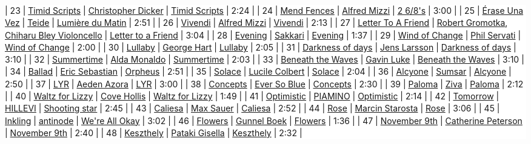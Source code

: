 | 23 | [Timid Scripts](https://open.spotify.com/track/3zahvGDaE79KRUr447Jrzw) | [Christopher Dicker](https://open.spotify.com/artist/3WrvWolT9GYQzCudBunNu3) | [Timid Scripts](https://open.spotify.com/album/0kmd10LA2U5C6jnXE8WcBn) | 2:24 |
| 24 | [Mend Fences](https://open.spotify.com/track/0tORg30nNgobvxNPeS2J5r) | [Alfred Mizzi](https://open.spotify.com/artist/2Uf5jsbEf7DrgnCTRSJDXp) | [2 6/8's](https://open.spotify.com/album/1nOBI1Q1nABv8n0LAf7z4b) | 3:00 |
| 25 | [Érase Una Vez](https://open.spotify.com/track/53P6FuGYsY5veR6DDGIFIs) | [Teide](https://open.spotify.com/artist/31JZooajAUmQZAX2j6fPZ5) | [Lumière du Matin](https://open.spotify.com/album/4QKzhpZ1YAhVtWoZwrofTY) | 2:51 |
| 26 | [Vivendi](https://open.spotify.com/track/6QvGC8d8dZLjYRYXlyTZ4l) | [Alfred Mizzi](https://open.spotify.com/artist/2Uf5jsbEf7DrgnCTRSJDXp) | [Vivendi](https://open.spotify.com/album/2JC2acFqCcCcPoeqLjioKK) | 2:13 |
| 27 | [Letter To A Friend](https://open.spotify.com/track/1MoOc8rH7o4TPY5bYKRA7J) | [Robert Gromotka](https://open.spotify.com/artist/3O0m1fz3mncIqJ2JmHIbH6), [Chiharu Bley Violoncello](https://open.spotify.com/artist/0xYJZq8dcOaFvjIGnMvFHT) | [Letter to a Friend](https://open.spotify.com/album/1a7VHDhOVM54tcTsrpsqNM) | 3:04 |
| 28 | [Evening](https://open.spotify.com/track/1O20Wf66xnmyiFITgfq0no) | [Sakkari](https://open.spotify.com/artist/6vdV4uIfIEB62qFn9KqE2I) | [Evening](https://open.spotify.com/album/2ghCnGPfjGW3P11ZQuyF8A) | 1:37 |
| 29 | [Wind of Change](https://open.spotify.com/track/0ubuJV6bCSUME2iCKovVwo) | [Phil Servati](https://open.spotify.com/artist/297Q5ZWFQEZFXwiGa54day) | [Wind of Change](https://open.spotify.com/album/6f25L5Lmd4FxMNYLhHN1ux) | 2:00 |
| 30 | [Lullaby](https://open.spotify.com/track/6kPyPhrxTK85bPB3DuvjME) | [George Hart](https://open.spotify.com/artist/6OxbaDDKrLN3DgWrl4JHS6) | [Lullaby](https://open.spotify.com/album/7luSqY1qpa7KQWiyHMsSVR) | 2:05 |
| 31 | [Darkness of days](https://open.spotify.com/track/7Jo0X730aLdGcB9rgkSOgl) | [Jens Larsson](https://open.spotify.com/artist/35Qsb23bqJr3tzyA7GICWT) | [Darkness of days](https://open.spotify.com/album/0Rub3dRIWJgHeyfDRn6R5J) | 3:10 |
| 32 | [Summertime](https://open.spotify.com/track/4WguFQwPxlxTZ9QEWI88qL) | [Alda Monaldo](https://open.spotify.com/artist/35AQ5hrVSijxYArSXRJOaA) | [Summertime](https://open.spotify.com/album/05iN5FPzB6OwsNbISjQScb) | 2:03 |
| 33 | [Beneath the Waves](https://open.spotify.com/track/16HrDFed6T82sUdFy0S14W) | [Gavin Luke](https://open.spotify.com/artist/2bqAlaRiT91dCQ7KMGnP8i) | [Beneath the Waves](https://open.spotify.com/album/6bCloCt5prFJNtHzfYWOQ1) | 3:10 |
| 34 | [Ballad](https://open.spotify.com/track/0I3MZaEMddQfkUjRTEYWA2) | [Eric Sebastian](https://open.spotify.com/artist/5jVvCMHfdjbTVXntiqRhKp) | [Orpheus](https://open.spotify.com/album/5u6J1xnvJzVgBaSDhMIABv) | 2:51 |
| 35 | [Solace](https://open.spotify.com/track/2XpT1bngtM9pHoYEsfoYuu) | [Lucile Colbert](https://open.spotify.com/artist/2ztM0XfKnV9j8twCZI9qzK) | [Solace](https://open.spotify.com/album/5EUQ58DddJWsBvzcKnjewJ) | 2:04 |
| 36 | [Alcyone](https://open.spotify.com/track/1eZ7C5xgD8agqwvOu2wq4A) | [Sumsar](https://open.spotify.com/artist/3IKjg0f073Wk4IecayFzWW) | [Alcyone](https://open.spotify.com/album/6Xsu8tRX4MqyTI3MBCo2wT) | 2:50 |
| 37 | [LYR](https://open.spotify.com/track/4FlZu9Bx7vUsqtMI9XIwDK) | [Aeden Azora](https://open.spotify.com/artist/1i8TmQk2llivVppXakTAiX) | [LYR](https://open.spotify.com/album/3NW0fyZvNtvLdBrK5VKf9H) | 3:00 |
| 38 | [Concepts](https://open.spotify.com/track/2VRtvXFwINloiZyYE5GGNG) | [Ever So Blue](https://open.spotify.com/artist/6LwcYWG1molG0KW2xwnPd2) | [Concepts](https://open.spotify.com/album/32MCK2MQSiyfyQxGElbKuy) | 2:30 |
| 39 | [Paloma](https://open.spotify.com/track/0Ic0bvDJY7b0qLKvQoJ3kn) | [Ziva](https://open.spotify.com/artist/3w8cRlmbnCOmIcFqwNyN1S) | [Paloma](https://open.spotify.com/album/3xRBY4G7wM6zO4tTZapAJ6) | 2:12 |
| 40 | [Waltz for Lizzy](https://open.spotify.com/track/70xS3AcW7idZcUrvFEzMln) | [Cove Hollis](https://open.spotify.com/artist/7ritXO0gCWbfK4D4Qstvh6) | [Waltz for Lizzy](https://open.spotify.com/album/6G7moqFyfKhBbnb5lxvnjF) | 1:49 |
| 41 | [Optimistic](https://open.spotify.com/track/5GaORbyqST28rLeRLiv0D8) | [PIAMINO](https://open.spotify.com/artist/3MCDB7qdTDruqWX2LwuUb6) | [Optimistic](https://open.spotify.com/album/5HiMm2uyr1V0EeNOd6iDJX) | 2:14 |
| 42 | [Tomorrow](https://open.spotify.com/track/1uoWQRwh5Oa6XP7Sbgo933) | [HILLEVI](https://open.spotify.com/artist/7602awgZjH5sJDrf8qlwZ6) | [Shooting star](https://open.spotify.com/album/6cHrmMSz6fxBy4SUShsxCK) | 2:45 |
| 43 | [Caliesa](https://open.spotify.com/track/4Lj9Ap737rbqtH2Zd6skxa) | [Max Sauer](https://open.spotify.com/artist/6CoTGSKTkd6yzRDg8TKdPy) | [Caliesa](https://open.spotify.com/album/1b1nYVqpwxtu5GpoOeEW7k) | 2:52 |
| 44 | [Rose](https://open.spotify.com/track/1J4at1zyBzfGjCPjZi7xF8) | [Marcin Starosta](https://open.spotify.com/artist/3zXWrdKJkoFzMsPsw51Nzw) | [Rose](https://open.spotify.com/album/1kjF5lhvENXPVodNLCz4Ba) | 3:06 |
| 45 | [Inkling](https://open.spotify.com/track/5x2thfHti8A4ujmTjL9m7o) | [antinode](https://open.spotify.com/artist/5kGK1D4L7GJKyvVxtV8YR3) | [We're All Okay](https://open.spotify.com/album/2o5fmUgEHO56WLOP1mj6nR) | 3:02 |
| 46 | [Flowers](https://open.spotify.com/track/0udVYSGaMFWLUafXmTNbKI) | [Gunnel Boek](https://open.spotify.com/artist/1o402msQD5tWRl4y5jnrvI) | [Flowers](https://open.spotify.com/album/7jZ6NHedqFMgyDYY6tYAR1) | 1:36 |
| 47 | [November 9th](https://open.spotify.com/track/1ImEbpBXsZD9LYyQ67WXiX) | [Catherine Peterson](https://open.spotify.com/artist/4w0JSW4wf4K5yYsruCZEbV) | [November 9th](https://open.spotify.com/album/43sDDJJnnUwrgnCbaYqyZB) | 2:40 |
| 48 | [Keszthely](https://open.spotify.com/track/0GxXg9FfNq1yqwqrrY6W1F) | [Pataki Gisella](https://open.spotify.com/artist/7ylwShecuuRLzZP81XRqzC) | [Keszthely](https://open.spotify.com/album/4pL64wCXuXYe318Z4mZolF) | 2:32 |